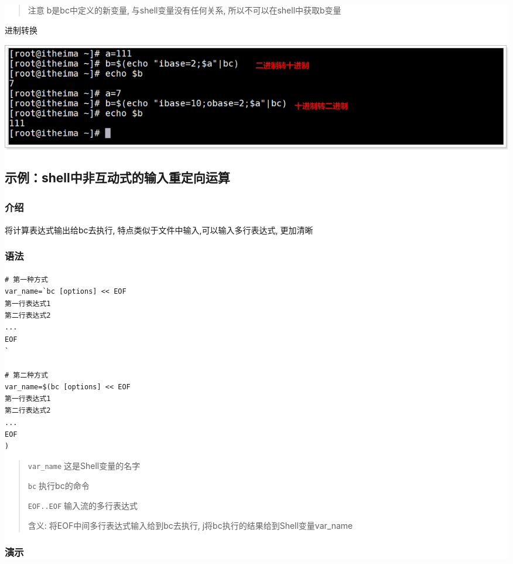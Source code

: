 > 注意 b是bc中定义的新变量, 与shell变量没有任何关系,  所以不可以在shell中获取b变量

进制转换

![image-20200703155732347](assets/image-20200703155732347.png)



## 示例：shell中非互动式的输入重定向运算

### 介绍

将计算表达式输出给bc去执行, 特点类似于文件中输入,可以输入多行表达式, 更加清晰



### 语法

```shell
# 第一种方式
var_name=`bc [options] << EOF
第一行表达式1
第二行表达式2
...
EOF
`

# 第二种方式
var_name=$(bc [options] << EOF
第一行表达式1
第二行表达式2
...
EOF
)
```

> `var_name` 这是Shell变量的名字
>
> `bc` 执行bc的命令
>
> `EOF..EOF`  输入流的多行表达式
>
> 含义:  将EOF中间多行表达式输入给到bc去执行, j将bc执行的结果给到Shell变量var_name

### 演示

